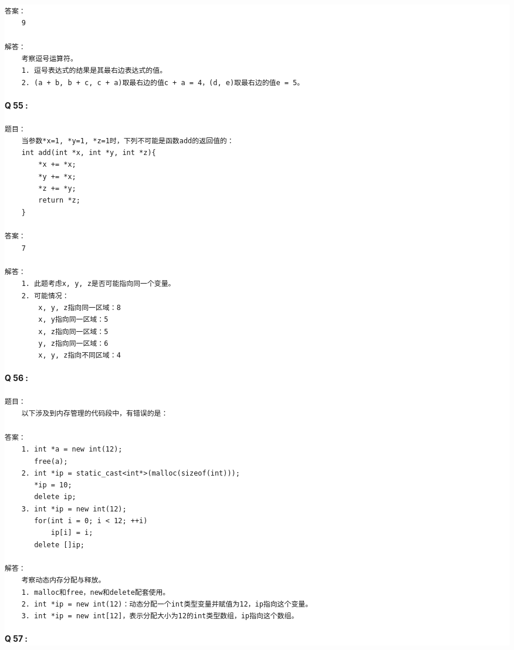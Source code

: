     答案：
        9

    解答：
        考察逗号运算符。
        1. 逗号表达式的结果是其最右边表达式的值。
        2. (a + b, b + c, c + a)取最右边的值c + a = 4，(d, e)取最右边的值e = 5。

#### Q 55 :

    题目：
        当参数*x=1, *y=1, *z=1时，下列不可能是函数add的返回值的：
        int add(int *x, int *y, int *z){
            *x += *x;
            *y += *x;
            *z += *y;
            return *z;
        }

    答案：
        7

    解答：
        1. 此题考虑x, y, z是否可能指向同一个变量。
        2. 可能情况：
            x, y, z指向同一区域：8
            x, y指向同一区域：5
            x, z指向同一区域：5
            y, z指向同一区域：6
            x, y, z指向不同区域：4

#### Q 56 :

    题目：
        以下涉及到内存管理的代码段中，有错误的是：

    答案：
        1. int *a = new int(12);
           free(a);
        2. int *ip = static_cast<int*>(malloc(sizeof(int)));
           *ip = 10;
           delete ip;
        3. int *ip = new int(12);
           for(int i = 0; i < 12; ++i)
               ip[i] = i;
           delete []ip;

    解答：
        考察动态内存分配与释放。
        1. malloc和free，new和delete配套使用。
        2. int *ip = new int(12)：动态分配一个int类型变量并赋值为12，ip指向这个变量。
        3. int *ip = new int[12]，表示分配大小为12的int类型数组，ip指向这个数组。

#### Q 57 :
